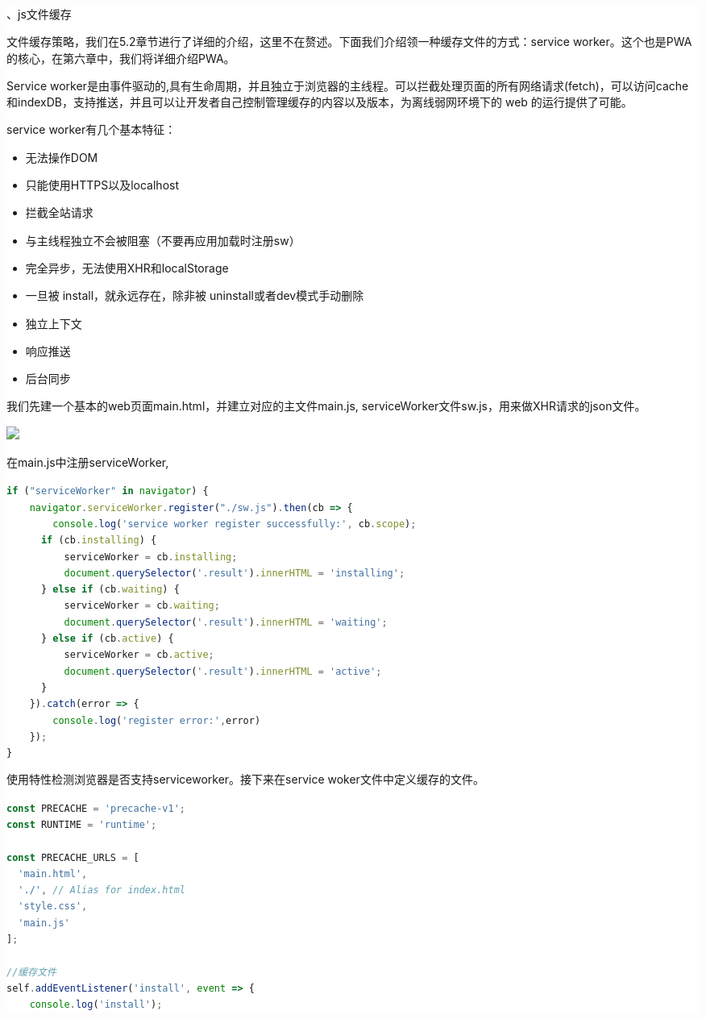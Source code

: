 

、js文件缓存

文件缓存策略，我们在5.2章节进行了详细的介绍，这里不在赘述。下面我们介绍领一种缓存文件的方式：service worker。这个也是PWA的核心，在第六章中，我们将详细介绍PWA。

Service worker是由事件驱动的,具有生命周期，并且独立于浏览器的主线程。可以拦截处理页面的所有网络请求(fetch)，可以访问cache和indexDB，支持推送，并且可以让开发者自己控制管理缓存的内容以及版本，为离线弱网环境下的 web 的运行提供了可能。

service worker有几个基本特征：

- 无法操作DOM

- 只能使用HTTPS以及localhost

- 拦截全站请求

- 与主线程独立不会被阻塞（不要再应用加载时注册sw）

- 完全异步，无法使用XHR和localStorage

- 一旦被 install，就永远存在，除非被 uninstall或者dev模式手动删除

- 独立上下文

- 响应推送

- 后台同步

我们先建一个基本的web页面main.html，并建立对应的主文件main.js, serviceWorker文件sw.js，用来做XHR请求的json文件。

<img src="./images/sw-1.png" />



在main.js中注册serviceWorker,

```js
if ("serviceWorker" in navigator) {
	navigator.serviceWorker.register("./sw.js").then(cb => {
		console.log('service worker register successfully:', cb.scope);
	  if (cb.installing) {
          serviceWorker = cb.installing;
          document.querySelector('.result').innerHTML = 'installing';
      } else if (cb.waiting) {
          serviceWorker = cb.waiting;
          document.querySelector('.result').innerHTML = 'waiting';
      } else if (cb.active) {
          serviceWorker = cb.active;
          document.querySelector('.result').innerHTML = 'active';
      }
	}).catch(error => {
		console.log('register error:',error)
	});
}
```

使用特性检测浏览器是否支持serviceworker。接下来在service woker文件中定义缓存的文件。

```js
const PRECACHE = 'precache-v1';
const RUNTIME = 'runtime';

const PRECACHE_URLS = [
  'main.html',
  './', // Alias for index.html
  'style.css',
  'main.js'
];

//缓存文件
self.addEventListener('install', event => {
	console.log('install');
```